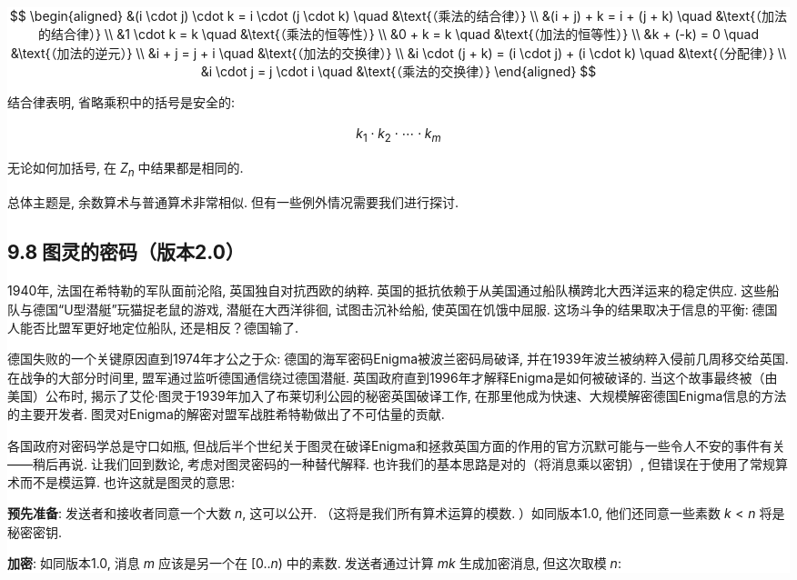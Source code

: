 $$
\begin{aligned}
&(i \cdot j) \cdot k = i \cdot (j \cdot k) \quad &\text{（乘法的结合律）} \\
&(i + j) + k = i + (j + k) \quad &\text{（加法的结合律）} \\
&1 \cdot k = k \quad &\text{（乘法的恒等性）} \\
&0 + k = k \quad &\text{（加法的恒等性）} \\
&k + (-k) = 0 \quad &\text{（加法的逆元）} \\
&i + j = j + i \quad &\text{（加法的交换律）} \\
&i \cdot (j + k) = (i \cdot j) + (i \cdot k) \quad &\text{（分配律）} \\
&i \cdot j = j \cdot i \quad &\text{（乘法的交换律）}
\end{aligned}
$$

结合律表明, 省略乘积中的括号是安全的:

$$
k_1 \cdot k_2 \cdot \cdots \cdot k_m
$$

无论如何加括号, 在 $Z_n$ 中结果都是相同的.

总体主题是, 余数算术与普通算术非常相似.
但有一些例外情况需要我们进行探讨.

## 9.8 图灵的密码（版本2.0）

1940年, 法国在希特勒的军队面前沦陷, 英国独自对抗西欧的纳粹.
英国的抵抗依赖于从美国通过船队横跨北大西洋运来的稳定供应.
这些船队与德国“U型潜艇”玩猫捉老鼠的游戏, 潜艇在大西洋徘徊,
试图击沉补给船, 使英国在饥饿中屈服. 这场斗争的结果取决于信息的平衡:
德国人能否比盟军更好地定位船队, 还是相反？德国输了.

德国失败的一个关键原因直到1974年才公之于众:
德国的海军密码Enigma被波兰密码局破译,
并在1939年波兰被纳粹入侵前几周移交给英国. 在战争的大部分时间里,
盟军通过监听德国通信绕过德国潜艇.
英国政府直到1996年才解释Enigma是如何被破译的.
当这个故事最终被（由美国）公布时,
揭示了艾伦·图灵于1939年加入了布莱切利公园的秘密英国破译工作,
在那里他成为快速、大规模解密德国Enigma信息的方法的主要开发者.
图灵对Enigma的解密对盟军战胜希特勒做出了不可估量的贡献.

各国政府对密码学总是守口如瓶,
但战后半个世纪关于图灵在破译Enigma和拯救英国方面的作用的官方沉默可能与一些令人不安的事件有关——稍后再说.
让我们回到数论, 考虑对图灵密码的一种替代解释.
也许我们的基本思路是对的（将消息乘以密钥）,
但错误在于使用了常规算术而不是模运算. 也许这就是图灵的意思:

**预先准备**: 发送者和接收者同意一个大数 $n$, 这可以公开.
（这将是我们所有算术运算的模数. ）如同版本1.0, 他们还同意一些素数
$k < n$ 将是秘密密钥.

**加密**: 如同版本1.0, 消息 $m$ 应该是另一个在 $[0..n)$ 中的素数.
发送者通过计算 $mk$ 生成加密消息, 但这次取模 $n$:
